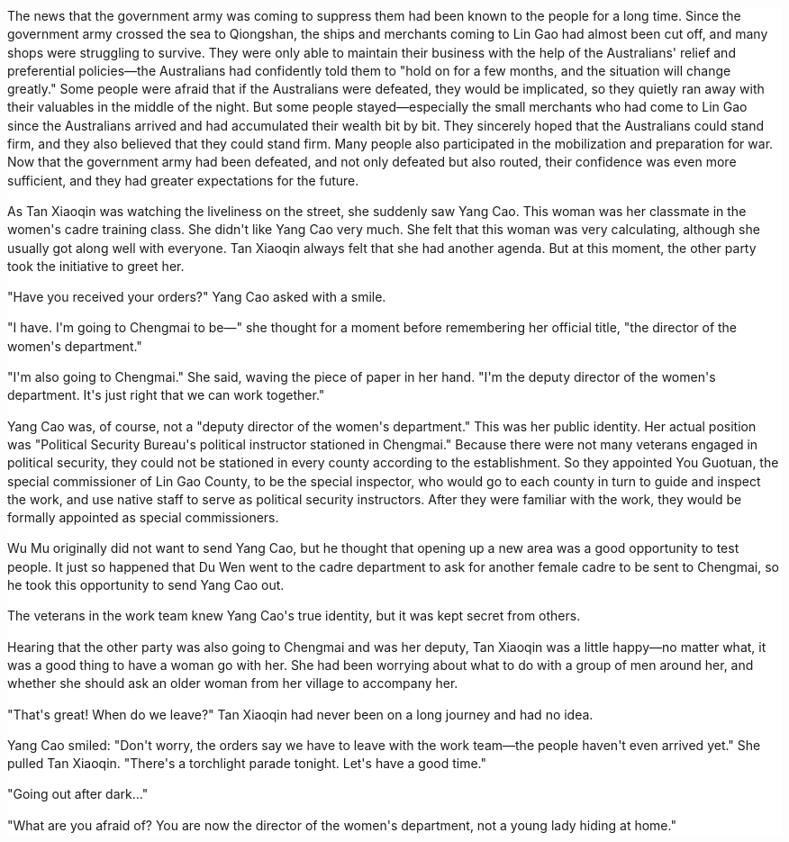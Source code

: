 The news that the government army was coming to suppress them had been known to the people for a long time. Since the government army crossed the sea to Qiongshan, the ships and merchants coming to Lin Gao had almost been cut off, and many shops were struggling to survive. They were only able to maintain their business with the help of the Australians' relief and preferential policies—the Australians had confidently told them to "hold on for a few months, and the situation will change greatly." Some people were afraid that if the Australians were defeated, they would be implicated, so they quietly ran away with their valuables in the middle of the night. But some people stayed—especially the small merchants who had come to Lin Gao since the Australians arrived and had accumulated their wealth bit by bit. They sincerely hoped that the Australians could stand firm, and they also believed that they could stand firm. Many people also participated in the mobilization and preparation for war. Now that the government army had been defeated, and not only defeated but also routed, their confidence was even more sufficient, and they had greater expectations for the future.

As Tan Xiaoqin was watching the liveliness on the street, she suddenly saw Yang Cao. This woman was her classmate in the women's cadre training class. She didn't like Yang Cao very much. She felt that this woman was very calculating, although she usually got along well with everyone. Tan Xiaoqin always felt that she had another agenda. But at this moment, the other party took the initiative to greet her.

"Have you received your orders?" Yang Cao asked with a smile.

"I have. I'm going to Chengmai to be—" she thought for a moment before remembering her official title, "the director of the women's department."

"I'm also going to Chengmai." She said, waving the piece of paper in her hand. "I'm the deputy director of the women's department. It's just right that we can work together."

Yang Cao was, of course, not a "deputy director of the women's department." This was her public identity. Her actual position was "Political Security Bureau's political instructor stationed in Chengmai." Because there were not many veterans engaged in political security, they could not be stationed in every county according to the establishment. So they appointed You Guotuan, the special commissioner of Lin Gao County, to be the special inspector, who would go to each county in turn to guide and inspect the work, and use native staff to serve as political security instructors. After they were familiar with the work, they would be formally appointed as special commissioners.

Wu Mu originally did not want to send Yang Cao, but he thought that opening up a new area was a good opportunity to test people. It just so happened that Du Wen went to the cadre department to ask for another female cadre to be sent to Chengmai, so he took this opportunity to send Yang Cao out.

The veterans in the work team knew Yang Cao's true identity, but it was kept secret from others.

Hearing that the other party was also going to Chengmai and was her deputy, Tan Xiaoqin was a little happy—no matter what, it was a good thing to have a woman go with her. She had been worrying about what to do with a group of men around her, and whether she should ask an older woman from her village to accompany her.

"That's great! When do we leave?" Tan Xiaoqin had never been on a long journey and had no idea.

Yang Cao smiled: "Don't worry, the orders say we have to leave with the work team—the people haven't even arrived yet." She pulled Tan Xiaoqin. "There's a torchlight parade tonight. Let's have a good time."

"Going out after dark..."

"What are you afraid of? You are now the director of the women's department, not a young lady hiding at home."
